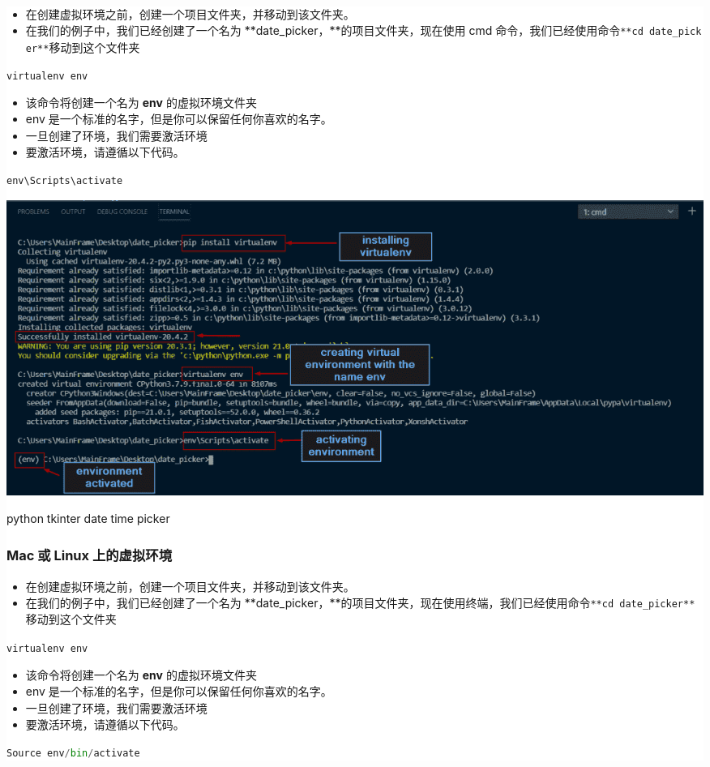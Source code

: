 *   在创建虚拟环境之前，创建一个项目文件夹，并移动到该文件夹。
*   在我们的例子中，我们已经创建了一个名为 **date_picker，**的项目文件夹，现在使用 cmd 命令，我们已经使用命令`**cd date_picker**`移动到这个文件夹

```py
virtualenv env
```

*   该命令将创建一个名为 **env** 的虚拟环境文件夹
*   env 是一个标准的名字，但是你可以保留任何你喜欢的名字。
*   一旦创建了环境，我们需要激活环境
*   要激活环境，请遵循以下代码。

```py
env\Scripts\activate
```

![python tkinter date picker installing virtualenv](img/c432d2ad313fe8e85fb0daeefe1c346e.png "python tkinter date picker installing virtualenv")

python tkinter date time picker

### Mac 或 Linux 上的虚拟环境

*   在创建虚拟环境之前，创建一个项目文件夹，并移动到该文件夹。
*   在我们的例子中，我们已经创建了一个名为 **date_picker，**的项目文件夹，现在使用终端，我们已经使用命令`**cd date_picker**`移动到这个文件夹

```py
virtualenv env
```

*   该命令将创建一个名为 **env** 的虚拟环境文件夹
*   env 是一个标准的名字，但是你可以保留任何你喜欢的名字。
*   一旦创建了环境，我们需要激活环境
*   要激活环境，请遵循以下代码。

```py
Source env/bin/activate
```
